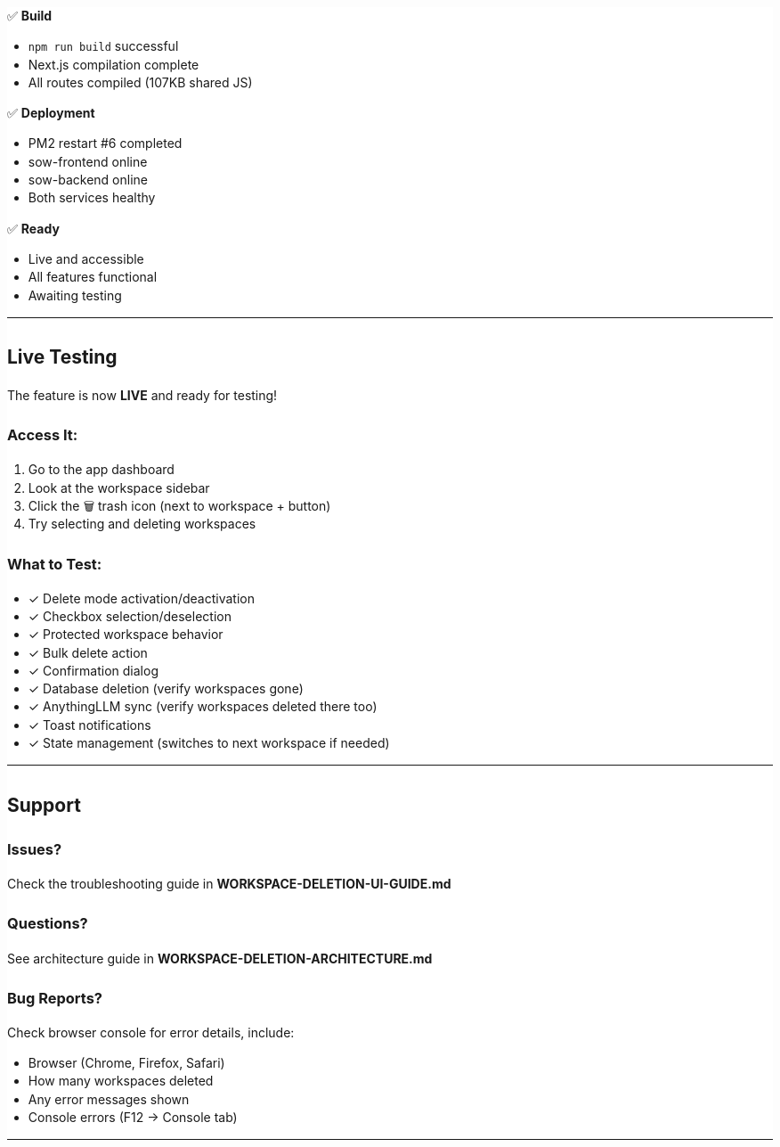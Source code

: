 ✅ **Build**
- `npm run build` successful
- Next.js compilation complete
- All routes compiled (107KB shared JS)

✅ **Deployment**
- PM2 restart #6 completed
- sow-frontend online
- sow-backend online
- Both services healthy

✅ **Ready**
- Live and accessible
- All features functional
- Awaiting testing

---

## Live Testing

The feature is now **LIVE** and ready for testing!

### Access It:
1. Go to the app dashboard
2. Look at the workspace sidebar
3. Click the 🗑️ trash icon (next to workspace + button)
4. Try selecting and deleting workspaces

### What to Test:
- ✓ Delete mode activation/deactivation
- ✓ Checkbox selection/deselection
- ✓ Protected workspace behavior
- ✓ Bulk delete action
- ✓ Confirmation dialog
- ✓ Database deletion (verify workspaces gone)
- ✓ AnythingLLM sync (verify workspaces deleted there too)
- ✓ Toast notifications
- ✓ State management (switches to next workspace if needed)

---

## Support

### Issues?
Check the troubleshooting guide in **WORKSPACE-DELETION-UI-GUIDE.md**

### Questions?
See architecture guide in **WORKSPACE-DELETION-ARCHITECTURE.md**

### Bug Reports?
Check browser console for error details, include:
- Browser (Chrome, Firefox, Safari)
- How many workspaces deleted
- Any error messages shown
- Console errors (F12 → Console tab)

---